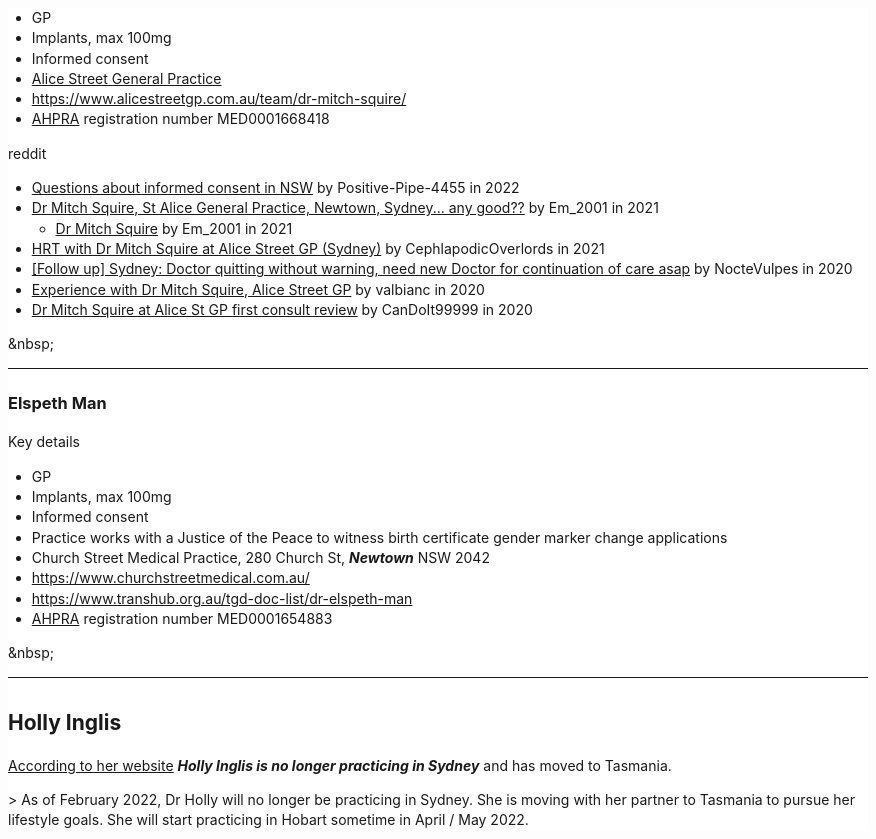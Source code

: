 * GP
* Implants, max 100mg
* Informed consent
* [Alice Street General Practice](https://www.alicestreetgp.com.au/)
* https://www.alicestreetgp.com.au/team/dr-mitch-squire/
* [AHPRA](https://www.ahpra.gov.au) registration number MED0001668418

reddit

* [Questions about informed consent in NSW](https://www.reddit.com/r/transgenderau/comments/uiryn4/questions_about_informed_consent_in_nsw/) by Positive-Pipe-4455 in 2022
* [Dr Mitch Squire, St Alice General Practice, Newtown, Sydney... any good??](https://www.reddit.com/r/trans/comments/n5f38e/dr_mitch_squire_st_alice_general_practice_newtown/) by Em_2001 in 2021
    * [Dr Mitch Squire](https://www.reddit.com/r/trans/comments/n9q26v/dr_mitch_squire/) by Em_2001 in 2021
* [HRT with Dr Mitch Squire at Alice Street GP (Sydney)](https://www.reddit.com/r/transgenderau/comments/lhiuan/hrt_with_dr_mitch_squire_at_alice_street_gp_sydney/) by CephlapodicOverlords in 2021
* [\[Follow up\] Sydney: Doctor quitting without warning, need new Doctor for continuation of care asap](https://www.reddit.com/r/transgenderau/comments/kdddp9/follow_up_sydney_doctor_quitting_without_warning/) by NocteVulpes in 2020
* [Experience with Dr Mitch Squire, Alice Street GP](https://www.reddit.com/r/transgenderau/comments/jp2rd8/experience_with_dr_mitch_squire_alice_street_gp/) by valbianc in 2020
* [Dr Mitch Squire at Alice St GP first consult review](https://www.reddit.com/r/transgenderau/comments/j3qjdb/dr_mitch_squire_at_alice_st_gp_first_consult/) by CanDoIt99999 in 2020

&amp;nbsp;
*****
### Elspeth Man

Key details

* GP
* Implants, max 100mg
* Informed consent
* Practice works with a Justice of the Peace to witness birth certificate gender marker change applications 
* Church Street Medical Practice, 280 Church St, ***Newtown*** NSW 2042
* https://www.churchstreetmedical.com.au/
* https://www.transhub.org.au/tgd-doc-list/dr-elspeth-man
* [AHPRA](https://www.ahpra.gov.au) registration number MED0001654883







&amp;nbsp;
*****
## Holly Inglis

[According to her website](https://www.hollythegeepee.com/) ***Holly Inglis is no longer practicing in Sydney*** and has moved to Tasmania.

&gt; As of February 2022, Dr Holly will no longer be practicing in Sydney. She is moving with her partner to Tasmania to pursue her lifestyle goals. She will start practicing in Hobart sometime in April / May 2022.
